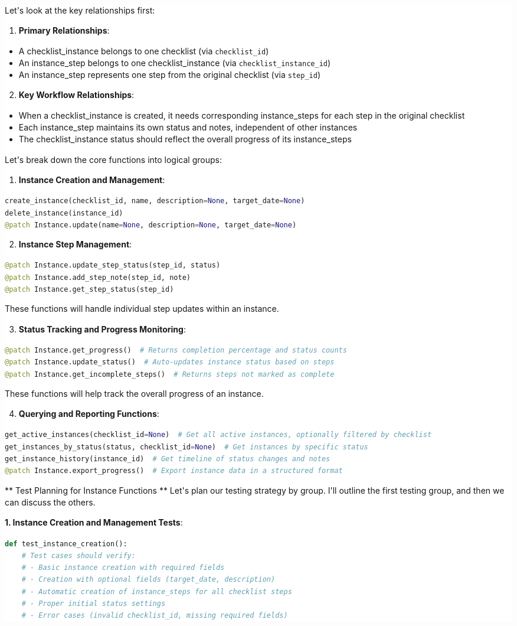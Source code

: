 Let's look at the key relationships first:

1. **Primary Relationships**:
- A checklist_instance belongs to one checklist (via `checklist_id`)
- An instance_step belongs to one checklist_instance (via `checklist_instance_id`)
- An instance_step represents one step from the original checklist (via `step_id`)

2. **Key Workflow Relationships**:
- When a checklist_instance is created, it needs corresponding instance_steps for each step in the original checklist
- Each instance_step maintains its own status and notes, independent of other instances
- The checklist_instance status should reflect the overall progress of its instance_steps



Let's break down the core functions into logical groups:

1. **Instance Creation and Management**:
```python
create_instance(checklist_id, name, description=None, target_date=None)
delete_instance(instance_id)
@patch Instance.update(name=None, description=None, target_date=None)
```

2. **Instance Step Management**:
```python
@patch Instance.update_step_status(step_id, status)
@patch Instance.add_step_note(step_id, note)
@patch Instance.get_step_status(step_id)
```

These functions will handle individual step updates within an instance. 

3. **Status Tracking and Progress Monitoring**:
```python
@patch Instance.get_progress()  # Returns completion percentage and status counts
@patch Instance.update_status()  # Auto-updates instance status based on steps
@patch Instance.get_incomplete_steps()  # Returns steps not marked as complete
```

These functions will help track the overall progress of an instance.

4. **Querying and Reporting Functions**:
```python
get_active_instances(checklist_id=None)  # Get all active instances, optionally filtered by checklist
get_instances_by_status(status, checklist_id=None)  # Get instances by specific status
get_instance_history(instance_id)  # Get timeline of status changes and notes
@patch Instance.export_progress()  # Export instance data in a structured format
```

** Test Planning for Instance Functions **
Let's plan our testing strategy by group. I'll outline the first testing group, and then we can discuss the others.

**1. Instance Creation and Management Tests**:
```python
def test_instance_creation():
    # Test cases should verify:
    # - Basic instance creation with required fields
    # - Creation with optional fields (target_date, description)
    # - Automatic creation of instance_steps for all checklist steps
    # - Proper initial status settings
    # - Error cases (invalid checklist_id, missing required fields)
```
